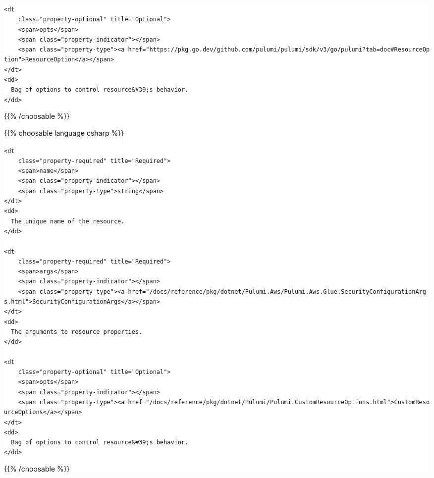     <dt
        class="property-optional" title="Optional">
        <span>opts</span>
        <span class="property-indicator"></span>
        <span class="property-type"><a href="https://pkg.go.dev/github.com/pulumi/pulumi/sdk/v3/go/pulumi?tab=doc#ResourceOption">ResourceOption</a></span>
    </dt>
    <dd>
      Bag of options to control resource&#39;s behavior.
    </dd>
  

</dl>

{{% /choosable %}}

{{% choosable language csharp %}}

<dl class="resources-properties">
  
    <dt
        class="property-required" title="Required">
        <span>name</span>
        <span class="property-indicator"></span>
        <span class="property-type">string</span>
    </dt>
    <dd>
      The unique name of the resource.
    </dd>
  
    <dt
        class="property-required" title="Required">
        <span>args</span>
        <span class="property-indicator"></span>
        <span class="property-type"><a href="/docs/reference/pkg/dotnet/Pulumi.Aws/Pulumi.Aws.Glue.SecurityConfigurationArgs.html">SecurityConfigurationArgs</a></span>
    </dt>
    <dd>
      The arguments to resource properties.
    </dd>
  
    <dt
        class="property-optional" title="Optional">
        <span>opts</span>
        <span class="property-indicator"></span>
        <span class="property-type"><a href="/docs/reference/pkg/dotnet/Pulumi/Pulumi.CustomResourceOptions.html">CustomResourceOptions</a></span>
    </dt>
    <dd>
      Bag of options to control resource&#39;s behavior.
    </dd>
  

</dl>

{{% /choosable %}}
